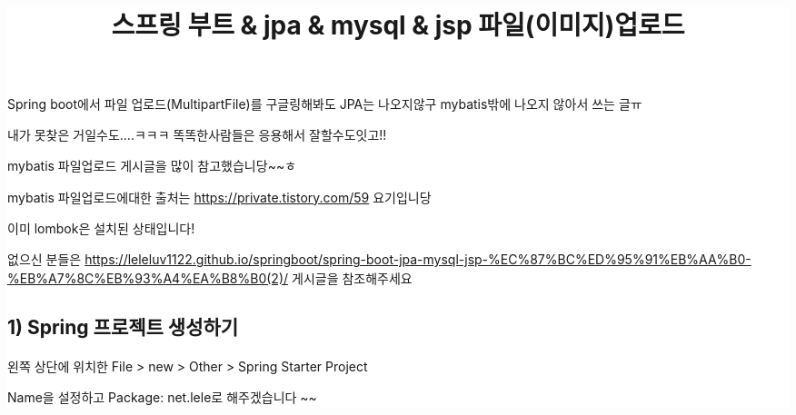 ﻿---
title: "스프링 부트 & jpa & mysql & jsp 파일(이미지)업로드"
categories: springboot
comments: true
---

 Spring boot에서 파일 업로드(MultipartFile)를 구글링해봐도 JPA는 나오지않구
 mybatis밖에 나오지 않아서 쓰는 글ㅠ 

 내가 못찾은 거일수도....ㅋㅋㅋ 똑똑한사람들은 응용해서 잘할수도잇고!!

 mybatis 파일업로드 게시글을 많이 참고했습니당~~ㅎ

 mybatis 파일업로드에대한 출처는 <https://private.tistory.com/59> 요기입니당

 이미 lombok은 설치된 상태입니다! 

없으신 분들은 
<https://leleluv1122.github.io/springboot/spring-boot-jpa-mysql-jsp-%EC%87%BC%ED%95%91%EB%AA%B0-%EB%A7%8C%EB%93%A4%EA%B8%B0(2)/> 게시글을 참조해주세요

## 1) Spring 프로젝트 생성하기

왼쪽 상단에 위치한 File > new > Other > Spring Starter Project

Name을 설정하고 Package: net.lele로 해주겠습니다 ~~
